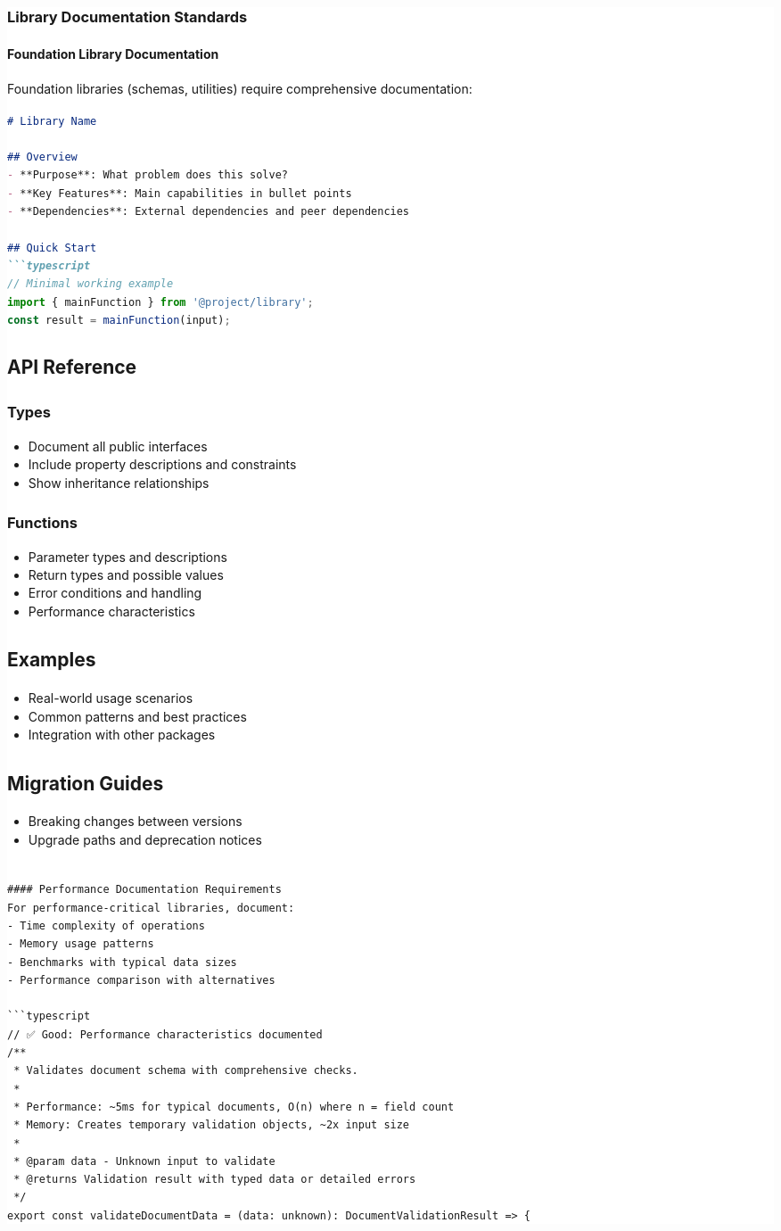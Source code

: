### Library Documentation Standards

#### Foundation Library Documentation
Foundation libraries (schemas, utilities) require comprehensive documentation:

```markdown
# Library Name

## Overview
- **Purpose**: What problem does this solve?
- **Key Features**: Main capabilities in bullet points
- **Dependencies**: External dependencies and peer dependencies

## Quick Start
```typescript
// Minimal working example
import { mainFunction } from '@project/library';
const result = mainFunction(input);
```

## API Reference
### Types
- Document all public interfaces
- Include property descriptions and constraints
- Show inheritance relationships

### Functions
- Parameter types and descriptions
- Return types and possible values
- Error conditions and handling
- Performance characteristics

## Examples
- Real-world usage scenarios
- Common patterns and best practices
- Integration with other packages

## Migration Guides
- Breaking changes between versions
- Upgrade paths and deprecation notices
```

#### Performance Documentation Requirements
For performance-critical libraries, document:
- Time complexity of operations
- Memory usage patterns
- Benchmarks with typical data sizes
- Performance comparison with alternatives

```typescript
// ✅ Good: Performance characteristics documented
/**
 * Validates document schema with comprehensive checks.
 * 
 * Performance: ~5ms for typical documents, O(n) where n = field count
 * Memory: Creates temporary validation objects, ~2x input size
 * 
 * @param data - Unknown input to validate
 * @returns Validation result with typed data or detailed errors
 */
export const validateDocumentData = (data: unknown): DocumentValidationResult => {
```